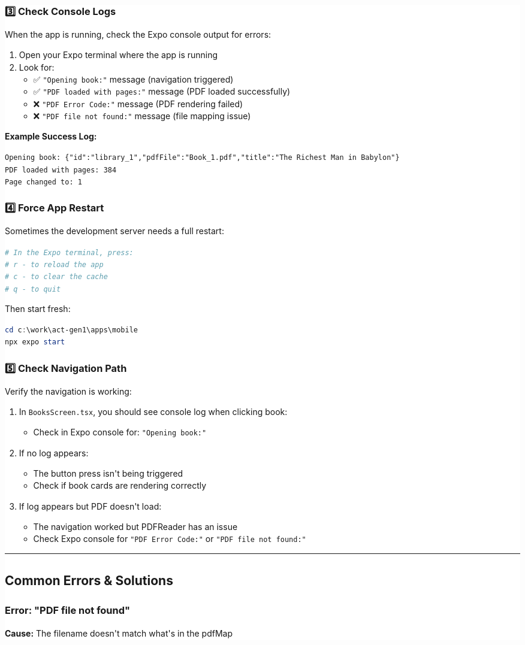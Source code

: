 ### 3️⃣ **Check Console Logs**

When the app is running, check the Expo console output for errors:

1. Open your Expo terminal where the app is running
2. Look for:
   - ✅ `"Opening book:"` message (navigation triggered)
   - ✅ `"PDF loaded with pages:"` message (PDF loaded successfully)
   - ❌ `"PDF Error Code:"` message (PDF rendering failed)
   - ❌ `"PDF file not found:"` message (file mapping issue)

**Example Success Log:**
```
Opening book: {"id":"library_1","pdfFile":"Book_1.pdf","title":"The Richest Man in Babylon"}
PDF loaded with pages: 384
Page changed to: 1
```

### 4️⃣ **Force App Restart**

Sometimes the development server needs a full restart:

```powershell
# In the Expo terminal, press:
# r - to reload the app
# c - to clear the cache
# q - to quit
```

Then start fresh:
```powershell
cd c:\work\act-gen1\apps\mobile
npx expo start
```

### 5️⃣ **Check Navigation Path**

Verify the navigation is working:

1. In `BooksScreen.tsx`, you should see console log when clicking book:
   - Check in Expo console for: `"Opening book:"`

2. If no log appears:
   - The button press isn't being triggered
   - Check if book cards are rendering correctly

3. If log appears but PDF doesn't load:
   - The navigation worked but PDFReader has an issue
   - Check Expo console for `"PDF Error Code:"` or `"PDF file not found:"`

---

## Common Errors & Solutions

### Error: "PDF file not found"
**Cause:** The filename doesn't match what's in the pdfMap
